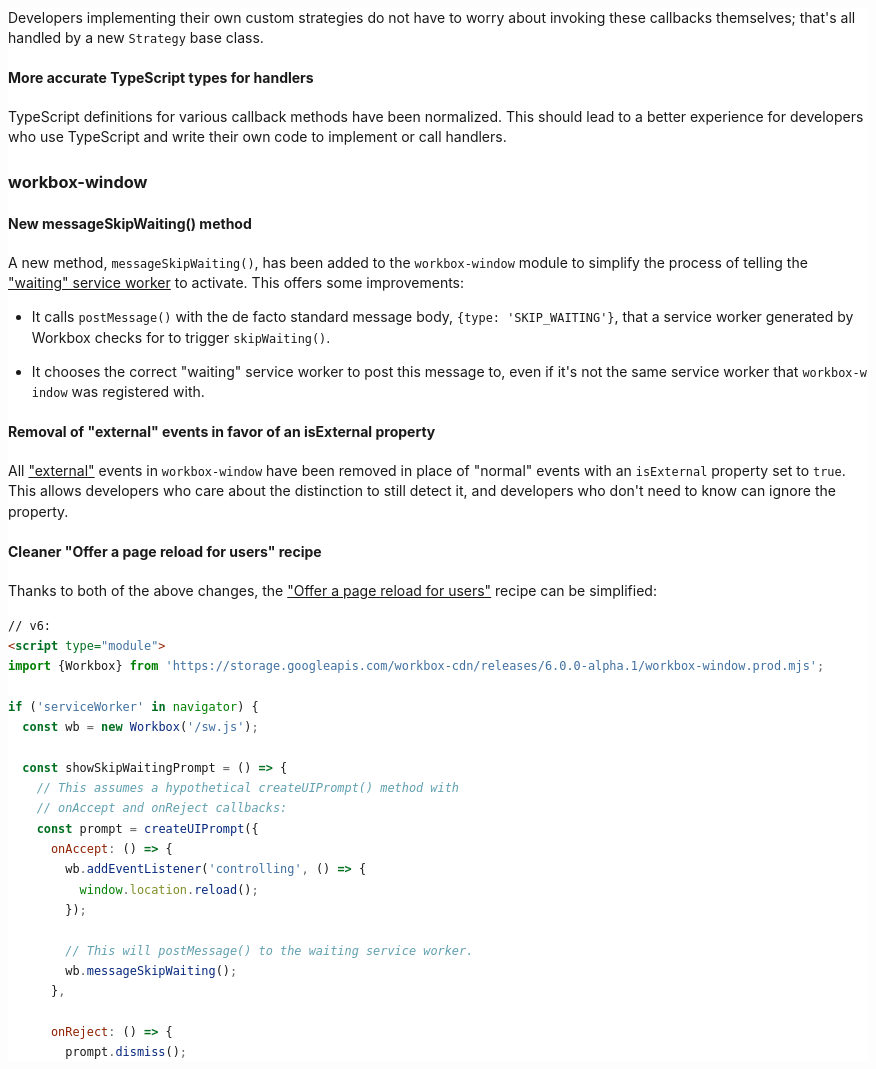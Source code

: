 Developers implementing their own custom strategies do not have to worry about invoking these
callbacks themselves; that's all handled by a new `Strategy` base class.

#### More accurate TypeScript types for handlers

TypeScript definitions for various callback methods have been normalized. This should lead to a
better experience for developers who use TypeScript and write their own code to implement or call
handlers.

### workbox-window

#### New messageSkipWaiting() method

A new method, `messageSkipWaiting()`, has been added to the `workbox-window` module to simplify the
process of telling the ["waiting" service
worker](https://developers.google.com/web/fundamentals/primers/service-workers/lifecycle#waiting) to
activate. This offers some improvements:

- It calls `postMessage()` with the de facto standard message body, `{type: 'SKIP_WAITING'}`, that a
  service worker generated by Workbox checks for to trigger `skipWaiting()`.

- It chooses the correct "waiting" service worker to post this message to, even if it's not the same
  service worker that `workbox-window` was registered with.

#### Removal of "external" events in favor of an isExternal property

All ["external"](https://developers.google.com/web/tools/workbox/modules/workbox-window) events in
`workbox-window` have been removed in place of "normal" events with an `isExternal` property set to
`true`. This allows developers who care about the distinction to still detect it, and developers who
don't need to know can ignore the property.

#### Cleaner "Offer a page reload for users" recipe

Thanks to both of the above changes, the ["Offer a page reload for
users"](https://developers.google.com/web/tools/workbox/guides/advanced-recipes#offer_a_page_reload_for_users)
recipe can be simplified:

```html
// v6:
<script type="module">
import {Workbox} from 'https://storage.googleapis.com/workbox-cdn/releases/6.0.0-alpha.1/workbox-window.prod.mjs';

if ('serviceWorker' in navigator) {
  const wb = new Workbox('/sw.js');

  const showSkipWaitingPrompt = () => {
    // This assumes a hypothetical createUIPrompt() method with
    // onAccept and onReject callbacks:
    const prompt = createUIPrompt({
      onAccept: () => {
        wb.addEventListener('controlling', () => {
          window.location.reload();
        });

        // This will postMessage() to the waiting service worker.
        wb.messageSkipWaiting();
      },

      onReject: () => {
        prompt.dismiss();
```